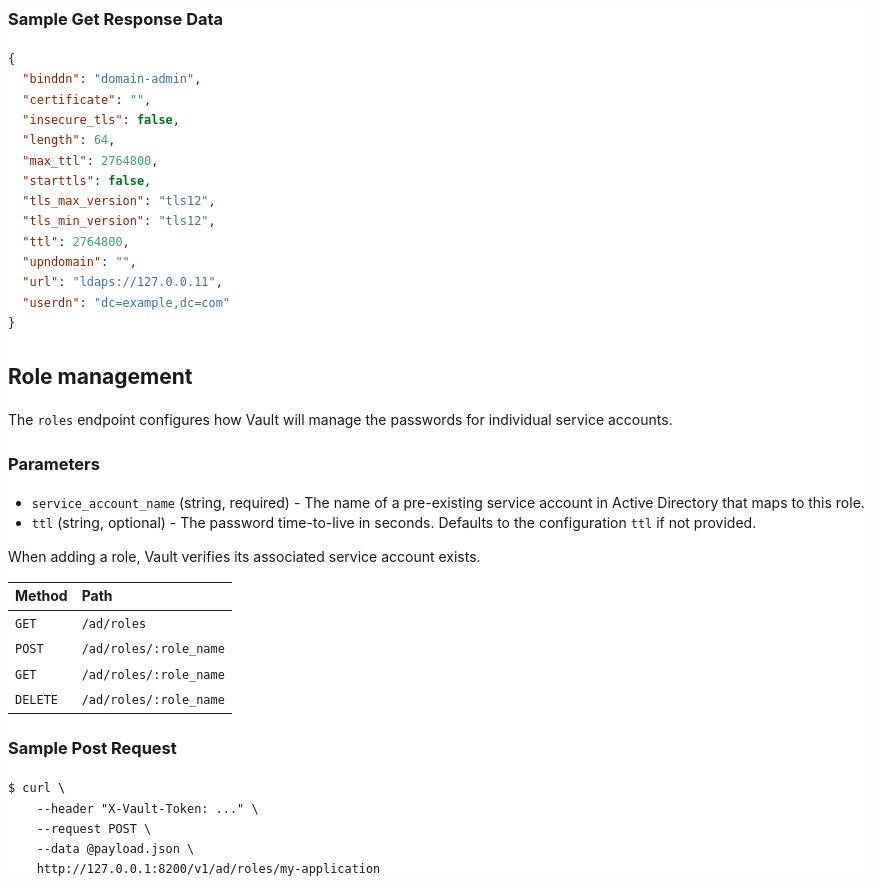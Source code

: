 ### Sample Get Response Data

```json
{
  "binddn": "domain-admin",
  "certificate": "",
  "insecure_tls": false,
  "length": 64,
  "max_ttl": 2764800,
  "starttls": false,
  "tls_max_version": "tls12",
  "tls_min_version": "tls12",
  "ttl": 2764800,
  "upndomain": "",
  "url": "ldaps://127.0.0.11",
  "userdn": "dc=example,dc=com"
}

```

## Role management

The `roles` endpoint configures how Vault will manage the passwords for individual service accounts.

### Parameters

* `service_account_name` (string, required) - The name of a pre-existing service account in Active Directory that maps to this role.
* `ttl` (string, optional) - The password time-to-live in seconds. Defaults to the configuration `ttl` if not provided.

When adding a role, Vault verifies its associated service account exists.

| Method   | Path                   |
| :--------------------- | :--------------------- |
| `GET`    | `/ad/roles`            |
| `POST`   | `/ad/roles/:role_name` |
| `GET`    | `/ad/roles/:role_name` |
| `DELETE` | `/ad/roles/:role_name` |

### Sample Post Request

```
$ curl \
    --header "X-Vault-Token: ..." \
    --request POST \
    --data @payload.json \
    http://127.0.0.1:8200/v1/ad/roles/my-application
```
